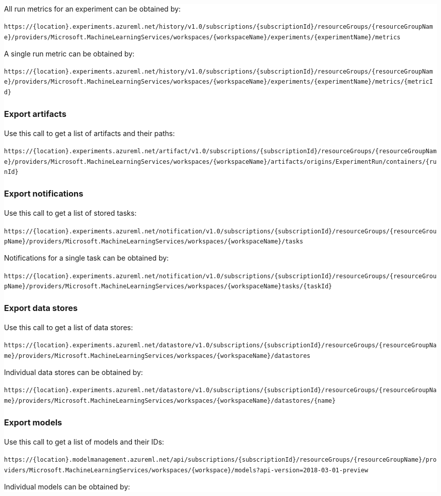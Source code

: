 All run metrics for an experiment can be obtained by:

    https://{location}.experiments.azureml.net/history/v1.0/subscriptions/{subscriptionId}/resourceGroups/{resourceGroupName}/providers/Microsoft.MachineLearningServices/workspaces/{workspaceName}/experiments/{experimentName}/metrics 

A single run metric can be obtained by:

    https://{location}.experiments.azureml.net/history/v1.0/subscriptions/{subscriptionId}/resourceGroups/{resourceGroupName}/providers/Microsoft.MachineLearningServices/workspaces/{workspaceName}/experiments/{experimentName}/metrics/{metricId}
    
### Export artifacts

Use this call to get a list of artifacts and their paths:

    https://{location}.experiments.azureml.net/artifact/v1.0/subscriptions/{subscriptionId}/resourceGroups/{resourceGroupName}/providers/Microsoft.MachineLearningServices/workspaces/{workspaceName}/artifacts/origins/ExperimentRun/containers/{runId}
    
### Export notifications

Use this call to get a list of stored tasks:	 

    https://{location}.experiments.azureml.net/notification/v1.0/subscriptions/{subscriptionId}/resourceGroups/{resourceGroupName}/providers/Microsoft.MachineLearningServices/workspaces/{workspaceName}/tasks

Notifications for a single task can be obtained by:

    https://{location}.experiments.azureml.net/notification/v1.0/subscriptions/{subscriptionId}/resourceGroups/{resourceGroupName}/providers/Microsoft.MachineLearningServices/workspaces/{workspaceName}tasks/{taskId}

### Export data stores

Use this call to get a list of data stores:

    https://{location}.experiments.azureml.net/datastore/v1.0/subscriptions/{subscriptionId}/resourceGroups/{resourceGroupName}/providers/Microsoft.MachineLearningServices/workspaces/{workspaceName}/datastores

Individual data stores can be obtained by:

    https://{location}.experiments.azureml.net/datastore/v1.0/subscriptions/{subscriptionId}/resourceGroups/{resourceGroupName}/providers/Microsoft.MachineLearningServices/workspaces/{workspaceName}/datastores/{name}

### Export models

Use this call to get a list of models and their IDs:

    https://{location}.modelmanagement.azureml.net/api/subscriptions/{subscriptionId}/resourceGroups/{resourceGroupName}/providers/Microsoft.MachineLearningServices/workspaces/{workspace}/models?api-version=2018-03-01-preview

Individual models can be obtained by:
